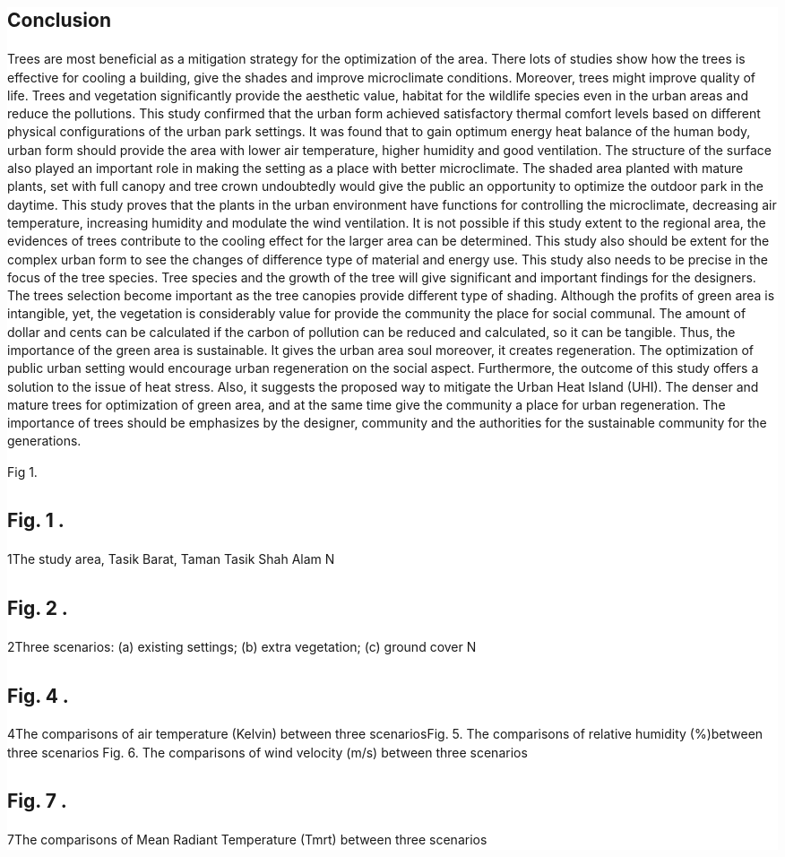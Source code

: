 

## Conclusion

Trees are most beneficial as a mitigation strategy for the optimization of the area. There lots of studies show how the trees is effective for cooling a building, give the shades and improve microclimate conditions. Moreover, trees might improve quality of life. Trees and vegetation significantly provide the aesthetic value, habitat for the wildlife species even in the urban areas and reduce the pollutions. This study confirmed that the urban form achieved satisfactory thermal comfort levels based on different physical configurations of the urban park settings. It was found that to gain optimum energy heat balance of the human body, urban form should provide the area with lower air temperature, higher humidity and good ventilation. The structure of the surface also played an important role in making the setting as a place with better microclimate. The shaded area planted with mature plants, set with full canopy and tree crown undoubtedly would give the public an opportunity to optimize the outdoor park in the daytime. This study proves that the plants in the urban environment have functions for controlling the microclimate, decreasing air temperature, increasing humidity and modulate the wind ventilation. It is not possible if this study extent to the regional area, the evidences of trees contribute to the cooling effect for the larger area can be determined. This study also should be extent for the complex urban form to see the changes of difference type of material and energy use. This study also needs to be precise in the focus of the tree species. Tree species and the growth of the tree will give significant and important findings for the designers. The trees selection become important as the tree canopies provide different type of shading. Although the profits of green area is intangible, yet, the vegetation is considerably value for provide the community the place for social communal. The amount of dollar and cents can be calculated if the carbon of pollution can be reduced and calculated, so it can be tangible. Thus, the importance of the green area is sustainable. It gives the urban area soul moreover, it creates regeneration. The optimization of public urban setting would encourage urban regeneration on the social aspect. Furthermore, the outcome of this study offers a solution to the issue of heat stress. Also, it suggests the proposed way to mitigate the Urban Heat Island (UHI). The denser and mature trees for optimization of green area, and at the same time give the community a place for urban regeneration. The importance of trees should be emphasizes by the designer, community and the authorities for the sustainable community for the generations.


Fig 1.

## Fig. 1 .
1The study area, Tasik Barat, Taman Tasik Shah Alam N

## Fig. 2 .
2Three scenarios: (a) existing settings; (b) extra vegetation; (c) ground cover N

## Fig. 4 .
4The comparisons of air temperature (Kelvin) between three scenariosFig. 5. The comparisons of relative humidity (%)between three scenarios Fig. 6. The comparisons of wind velocity (m/s) between three scenarios

## Fig. 7 .
7The comparisons of Mean Radiant Temperature (Tmrt) between three scenarios
